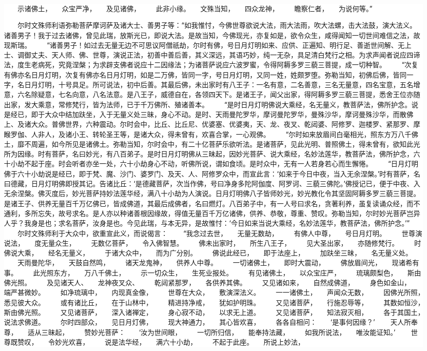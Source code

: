 　　示诸佛土，　　众宝严净，　　及见诸佛，
　　此非小缘。　　文殊当知，　　四众龙神，
　　瞻察仁者，　　为说何等。”

　　尔时文殊师利语弥勒菩萨摩诃萨及诸大士、善男子等：“如我惟忖，今佛世尊欲说大法，雨大法雨，吹大法螺，击大法鼓，演大法义。诸善男子！我于过去诸佛，曾见此瑞，放斯光已，即说大法。是故当知，今佛现光，亦复如是，欲令众生，咸得闻知一切世间难信之法，故现斯瑞。
　　“诸善男子！如过去无量无边不可思议阿僧祇劫，尔时有佛，号日月灯明如来、应供、正遍知、明行足、善逝世间解、无上士、调御丈夫、天人师、佛、世尊，演说正法，初善中善后善，其义深远，其语巧妙，纯一无杂，具足清白梵行之相。为求声闻者说应四谛法，度生老病死，究竟涅槃；为求辟支佛者说应十二因缘法；为诸菩萨说应六波罗蜜，令得阿耨多罗三藐三菩提，成一切种智。
　　“次复有佛亦名日月灯明，次复有佛亦名日月灯明，如是二万佛，皆同一字，号日月灯明，又同一姓，姓颇罗堕。弥勒当知，初佛后佛，皆同一字，名日月灯明，十号具足。所可说法，初中后善。其最后佛，未出家时有八王子：一名有意，二名善意，三名无量意，四名宝意，五名增意，六名除疑意，七名向意，八名法意。是八王子，威德自在，各领四天下。是诸王子，闻父出家，得阿耨多罗三藐三菩提，悉舍王位亦随出家，发大乘意，常修梵行，皆为法师，已于千万佛所、殖诸善本。
　　“是时日月灯明佛说大乘经，名无量义，教菩萨法，佛所护念。说是经已，即于大众中结加趺坐，入于无量义处三昧，身心不动。是时、天雨曼陀罗华，摩诃曼陀罗华，曼殊沙华，摩诃曼殊沙华，而散佛上、及诸大众。普佛世界，六种震动。尔时会中，比丘、比丘尼、优婆塞、优婆夷，天、龙、夜叉、乾闼婆、阿修罗、迦楼罗、紧那罗、摩睺罗伽、人非人，及诸小王、转轮圣王等，是诸大众，得未曾有，欢喜合掌，一心观佛。
　　“尔时如来放眉间白毫相光，照东方万八千佛土，靡不周遍，如今所见是诸佛土。弥勒当知，尔时会中，有二十亿菩萨乐欲听法。是诸菩萨，见此光明、普照佛土，得未曾有，欲知此光所为因缘。时有菩萨，名曰妙光，有八百弟子。是时日月灯明佛从三昧起，因妙光菩萨、说大乘经，名妙法莲华，教菩萨法，佛所护念，六十小劫不起于座。时会听者亦坐一处，六十小劫身心不动，听佛所说，谓如食顷。是时众中，无有一人若身若心而生懈惓。
　　“日月灯明佛于六十小劫说是经已，即于梵、魔、沙门、婆罗门、及天、人、阿修罗众中，而宣此言：‘如来于今日中夜，当入无余涅槃。’时有菩萨，名曰德藏，日月灯明佛即授其记。告诸比丘：‘是德藏菩萨，次当作佛，号曰净身多陀阿伽度、阿罗诃、三藐三佛陀。’佛授记已，便于中夜、入无余涅槃。佛灭度后，妙光菩萨持妙法莲华经，满八十小劫为人演说。日月灯明佛八子皆师妙光，妙光教化令其坚固阿耨多罗三藐三菩提。是诸王子、供养无量百千万亿佛已，皆成佛道，其最后成佛者，名曰燃灯。八百弟子中，有一人号曰求名，贪著利养，虽复读诵众经，而不通利，多所忘失，故号求名。是人亦以种诸善根因缘故，得值无量百千万亿诸佛，供养、恭敬，尊重、赞叹。弥勒当知，尔时妙光菩萨岂异人乎？我身是也；求名菩萨，汝身是也。今见此瑞，与本无异，是故惟忖：‘今日如来当说大乘经，名妙法莲华，教菩萨法，佛所护念。’”
　　尔时文殊师利于大众中，欲重宣此义，而说偈言：
　　“我念过去世，　　无量无数劫，
　　有佛人中尊，　　号日月灯明。
　　世尊演说法，　　度无量众生，
　　无数亿菩萨，　　令入佛智慧。
　　佛未出家时，　　所生八王子，
　　见大圣出家，　　亦随修梵行。
　　时佛说大乘，　　经名无量义，
　　于诸大众中，　　而为广分别。
　　佛说此经已，　　即于法座上，
　　加趺坐三昧，　　名无量义处。
　　天雨曼陀华，　　天鼓自然鸣，
　　诸天龙鬼神，　　供养人中尊。
　　一切诸佛土，　　即时大震动，
　　佛放眉间光，　　现诸希有事。
　　此光照东方，　　万八千佛土，
　　示一切众生，　　生死业报处。
　　有见诸佛土，　　以众宝庄严，
　　琉璃颇梨色，　　斯由佛光照。
　　及见诸天人、　　龙神夜叉众、
　　乾闼紧那罗，　　各供养其佛。
　　又见诸如来，　　自然成佛道，
　　身色如金山，　　端严甚微妙。
　　如净琉璃中，　　内现真金像，
　　世尊在大众，　　敷演深法义。
　　一一诸佛土，　　声闻众无数，
　　因佛光所照，　　悉见彼大众。
　　或有诸比丘，　　在于山林中，
　　精进持净戒，　　犹如护明珠。
　　又见诸菩萨，　　行施忍辱等，
　　其数如恒沙，　　斯由佛光照。
　　又见诸菩萨，　　深入诸禅定，
　　身心寂不动，　　以求无上道。
　　又见诸菩萨，　　知法寂灭相，
　　各于其国土，　　说法求佛道。
　　尔时四部众，　　见日月灯佛，
　　现大神通力，　　其心皆欢喜，
　　各各自相问：　　‘是事何因缘？’
　　天人所奉尊，　　适从三昧起，
　　赞妙光菩萨：　　‘汝为世间眼，
　　一切所归信，　　能奉持法藏，
　　如我所说法，　　唯汝能证知。’
　　世尊既赞叹，　　令妙光欢喜，
　　说是法华经，　　满六十小劫，
　　不起于此座。　　所说上妙法，